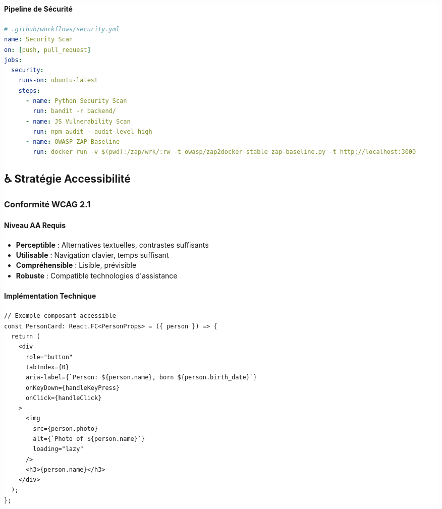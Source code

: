 #### Pipeline de Sécurité
```yaml
# .github/workflows/security.yml
name: Security Scan
on: [push, pull_request]
jobs:
  security:
    runs-on: ubuntu-latest
    steps:
      - name: Python Security Scan
        run: bandit -r backend/
      - name: JS Vulnerability Scan  
        run: npm audit --audit-level high
      - name: OWASP ZAP Baseline
        run: docker run -v $(pwd):/zap/wrk/:rw -t owasp/zap2docker-stable zap-baseline.py -t http://localhost:3000
```

## ♿ Stratégie Accessibilité

### Conformité WCAG 2.1

#### Niveau AA Requis
- **Perceptible** : Alternatives textuelles, contrastes suffisants
- **Utilisable** : Navigation clavier, temps suffisant
- **Compréhensible** : Lisible, prévisible
- **Robuste** : Compatible technologies d'assistance

#### Implémentation Technique
```tsx
// Exemple composant accessible
const PersonCard: React.FC<PersonProps> = ({ person }) => {
  return (
    <div 
      role="button"
      tabIndex={0}
      aria-label={`Person: ${person.name}, born ${person.birth_date}`}
      onKeyDown={handleKeyPress}
      onClick={handleClick}
    >
      <img 
        src={person.photo} 
        alt={`Photo of ${person.name}`}
        loading="lazy"
      />
      <h3>{person.name}</h3>
    </div>
  );
};
```

